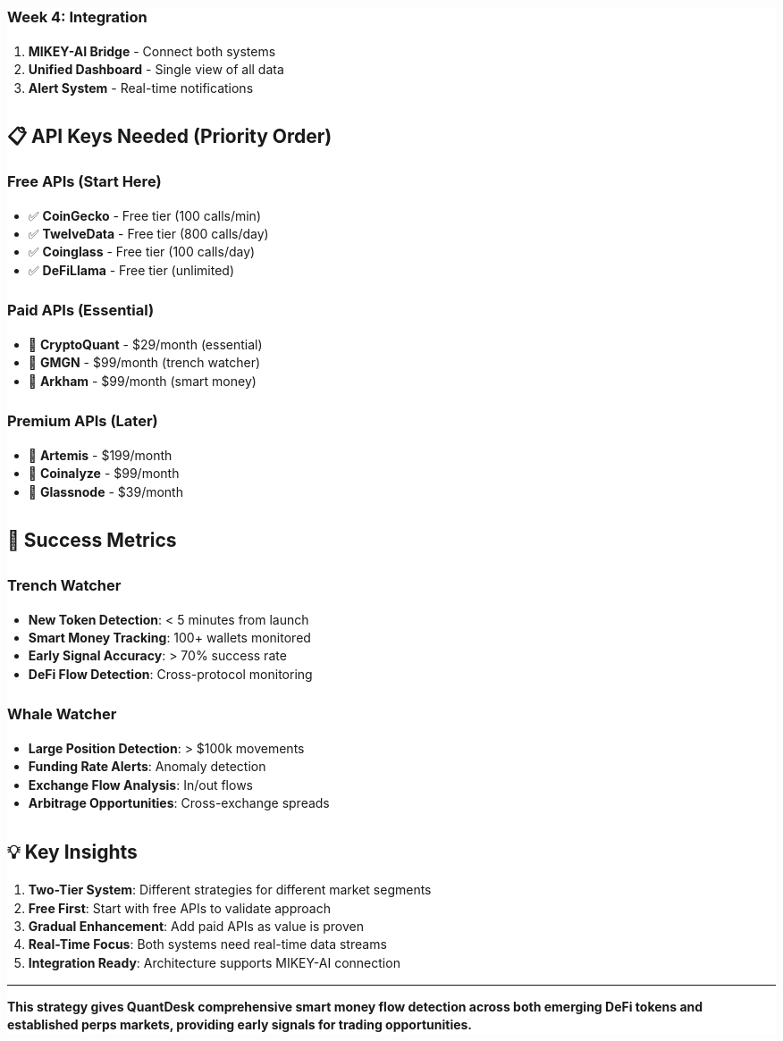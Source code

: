 ### **Week 4: Integration**
1. **MIKEY-AI Bridge** - Connect both systems
2. **Unified Dashboard** - Single view of all data
3. **Alert System** - Real-time notifications

## 📋 **API Keys Needed (Priority Order)**

### **Free APIs (Start Here)**
- ✅ **CoinGecko** - Free tier (100 calls/min)
- ✅ **TwelveData** - Free tier (800 calls/day)
- ✅ **Coinglass** - Free tier (100 calls/day)
- ✅ **DeFiLlama** - Free tier (unlimited)

### **Paid APIs (Essential)**
- 🔑 **CryptoQuant** - $29/month (essential)
- 🔑 **GMGN** - $99/month (trench watcher)
- 🔑 **Arkham** - $99/month (smart money)

### **Premium APIs (Later)**
- 💎 **Artemis** - $199/month
- 💎 **Coinalyze** - $99/month
- 💎 **Glassnode** - $39/month

## 🎯 **Success Metrics**

### **Trench Watcher**
- **New Token Detection**: < 5 minutes from launch
- **Smart Money Tracking**: 100+ wallets monitored
- **Early Signal Accuracy**: > 70% success rate
- **DeFi Flow Detection**: Cross-protocol monitoring

### **Whale Watcher**
- **Large Position Detection**: > $100k movements
- **Funding Rate Alerts**: Anomaly detection
- **Exchange Flow Analysis**: In/out flows
- **Arbitrage Opportunities**: Cross-exchange spreads

## 💡 **Key Insights**

1. **Two-Tier System**: Different strategies for different market segments
2. **Free First**: Start with free APIs to validate approach
3. **Gradual Enhancement**: Add paid APIs as value is proven
4. **Real-Time Focus**: Both systems need real-time data streams
5. **Integration Ready**: Architecture supports MIKEY-AI connection

---

**This strategy gives QuantDesk comprehensive smart money flow detection across both emerging DeFi tokens and established perps markets, providing early signals for trading opportunities.**
